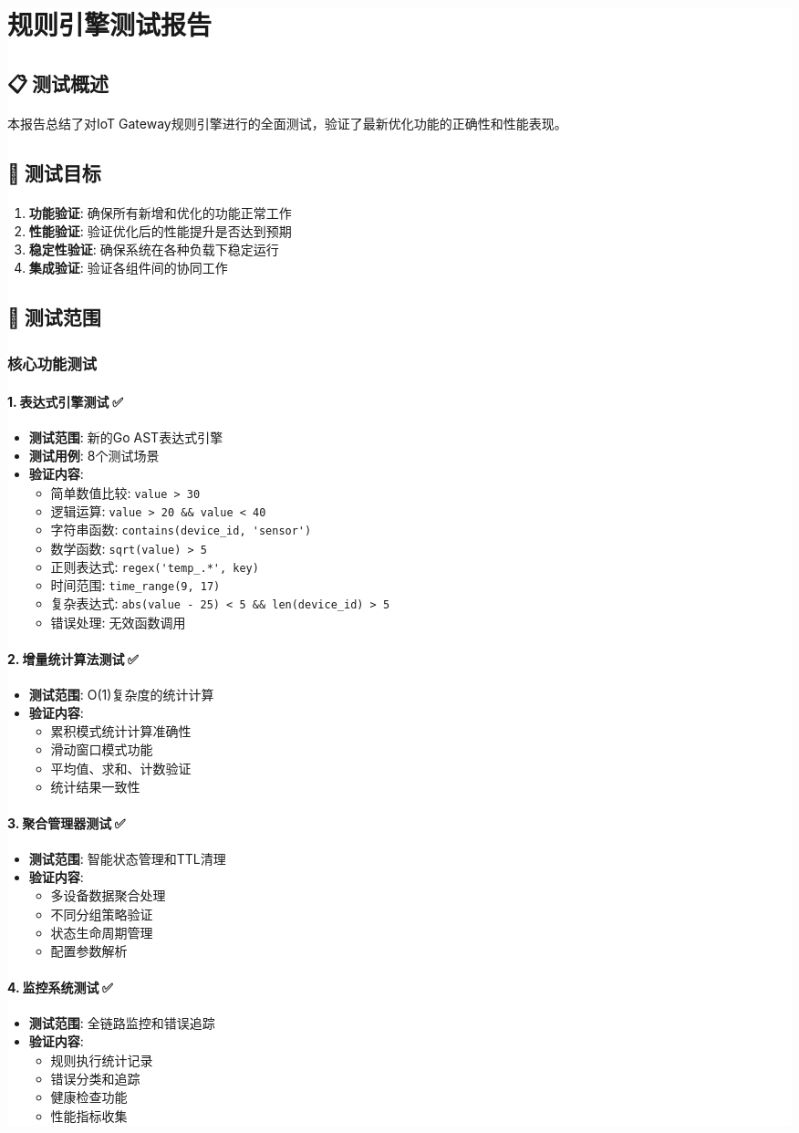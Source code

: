 # 规则引擎测试报告

## 📋 测试概述

本报告总结了对IoT Gateway规则引擎进行的全面测试，验证了最新优化功能的正确性和性能表现。

## 🎯 测试目标

1. **功能验证**: 确保所有新增和优化的功能正常工作
2. **性能验证**: 验证优化后的性能提升是否达到预期
3. **稳定性验证**: 确保系统在各种负载下稳定运行
4. **集成验证**: 验证各组件间的协同工作

## 🚀 测试范围

### 核心功能测试

#### 1. 表达式引擎测试 ✅
- **测试范围**: 新的Go AST表达式引擎
- **测试用例**: 8个测试场景
- **验证内容**:
  - 简单数值比较: `value > 30`
  - 逻辑运算: `value > 20 && value < 40`
  - 字符串函数: `contains(device_id, 'sensor')`
  - 数学函数: `sqrt(value) > 5`
  - 正则表达式: `regex('temp_.*', key)`
  - 时间范围: `time_range(9, 17)`
  - 复杂表达式: `abs(value - 25) < 5 && len(device_id) > 5`
  - 错误处理: 无效函数调用

#### 2. 增量统计算法测试 ✅
- **测试范围**: O(1)复杂度的统计计算
- **验证内容**:
  - 累积模式统计计算准确性
  - 滑动窗口模式功能
  - 平均值、求和、计数验证
  - 统计结果一致性

#### 3. 聚合管理器测试 ✅
- **测试范围**: 智能状态管理和TTL清理
- **验证内容**:
  - 多设备数据聚合处理
  - 不同分组策略验证
  - 状态生命周期管理
  - 配置参数解析

#### 4. 监控系统测试 ✅
- **测试范围**: 全链路监控和错误追踪
- **验证内容**:
  - 规则执行统计记录
  - 错误分类和追踪
  - 健康检查功能
  - 性能指标收集
